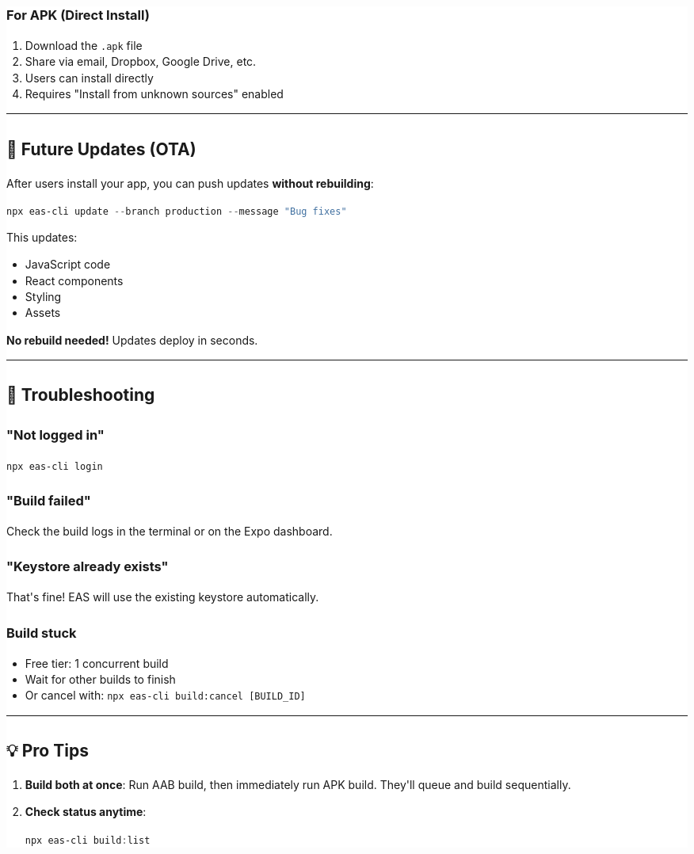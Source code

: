 ### **For APK (Direct Install)**
1. Download the `.apk` file
2. Share via email, Dropbox, Google Drive, etc.
3. Users can install directly
4. Requires "Install from unknown sources" enabled

---

## 🔄 **Future Updates (OTA)**

After users install your app, you can push updates **without rebuilding**:

```powershell
npx eas-cli update --branch production --message "Bug fixes"
```

This updates:
- JavaScript code
- React components
- Styling
- Assets

**No rebuild needed!** Updates deploy in seconds.

---

## 🐛 **Troubleshooting**

### **"Not logged in"**
```powershell
npx eas-cli login
```

### **"Build failed"**
Check the build logs in the terminal or on the Expo dashboard.

### **"Keystore already exists"**
That's fine! EAS will use the existing keystore automatically.

### **Build stuck**
- Free tier: 1 concurrent build
- Wait for other builds to finish
- Or cancel with: `npx eas-cli build:cancel [BUILD_ID]`

---

## 💡 **Pro Tips**

1. **Build both at once**: Run AAB build, then immediately run APK build. They'll queue and build sequentially.

2. **Check status anytime**:
   ```powershell
   npx eas-cli build:list
   ```

